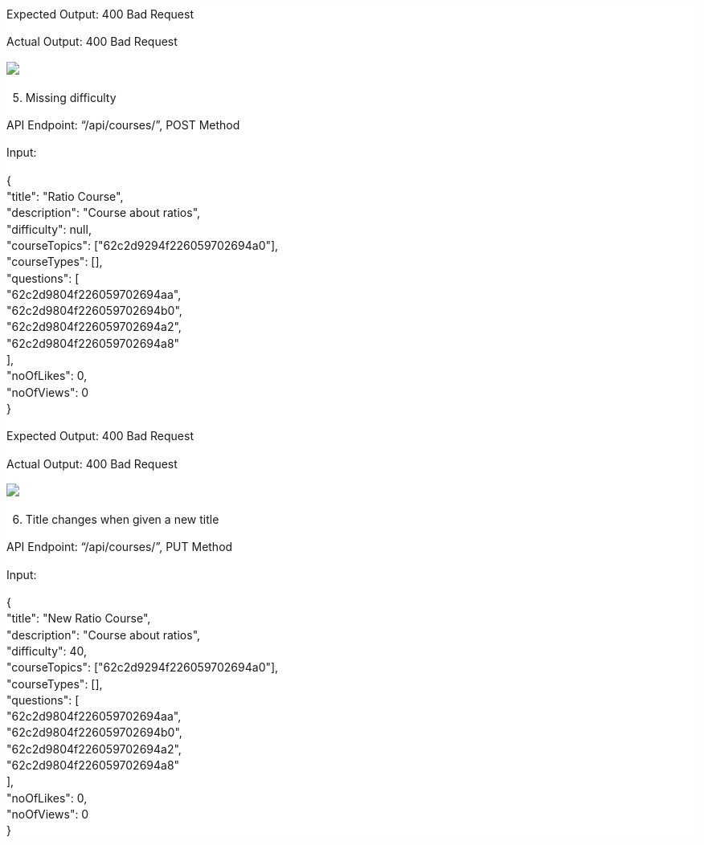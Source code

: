   

Expected Output: 400 Bad Request

Actual Output: 400 Bad Request

![](https://lh3.googleusercontent.com/9_RFlebOa63IwCR756RxjkReZBk3DIwjKDDCyCv46jX68f_l_Bu1JCXs7SitVYM1SAEmhYupCxx7klvAAPC9qCdTI2cIy9pfM55TgQIhb3E9I119qy19nK-J8h5eE42yWz2kVMBEK9W4a18ZBSiLKA)

  

5.  Missing difficulty
    

API Endpoint: “/api/courses/”, POST Method

Input:

{  
"title": "Ratio Course",  
"description": "Course about ratios",  
"difficulty": null,  
"courseTopics": ["62c2d9294f226059702694a0"],  
"courseTypes": [],  
"questions": [  
"62c2d9804f226059702694aa",  
"62c2d9804f226059702694b0",  
"62c2d9804f226059702694a2",  
"62c2d9804f226059702694a8"  
],  
"noOfLikes": 0,  
"noOfViews": 0  
}

  

Expected Output: 400 Bad Request

Actual Output: 400 Bad Request

![](https://lh3.googleusercontent.com/cZDzxw26vn0oU6BRRjFxY9xlhOKhjY3Jlo9CHlLpZDMl4Bhiq7QTxjMd5099ITyWIquJkV4ll2iutZ8MpaH1xzciS7c4E7h4gVorIHQqV73iNqZRqqdum598CBjuniC7fJsJ1s0EtJFfaVabwZe22A)

  
  

6.  Title changes when given a new title
    

API Endpoint: “/api/courses/”, PUT Method

Input:

{  
"title": "New Ratio Course",  
"description": "Course about ratios",  
"difficulty": 40,  
"courseTopics": ["62c2d9294f226059702694a0"],  
"courseTypes": [],  
"questions": [  
"62c2d9804f226059702694aa",  
"62c2d9804f226059702694b0",  
"62c2d9804f226059702694a2",  
"62c2d9804f226059702694a8"  
],  
"noOfLikes": 0,  
"noOfViews": 0  
}
